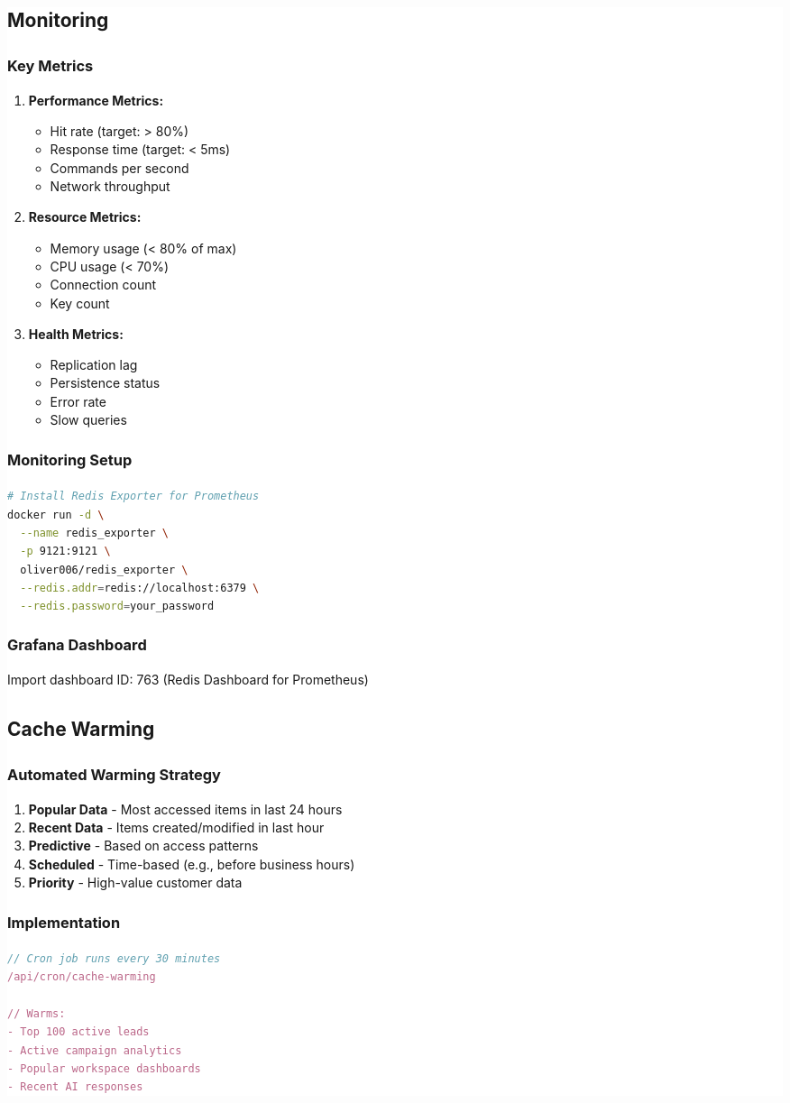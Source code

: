 ## Monitoring

### Key Metrics

1. **Performance Metrics:**
   - Hit rate (target: > 80%)
   - Response time (target: < 5ms)
   - Commands per second
   - Network throughput

2. **Resource Metrics:**
   - Memory usage (< 80% of max)
   - CPU usage (< 70%)
   - Connection count
   - Key count

3. **Health Metrics:**
   - Replication lag
   - Persistence status
   - Error rate
   - Slow queries

### Monitoring Setup

```bash
# Install Redis Exporter for Prometheus
docker run -d \
  --name redis_exporter \
  -p 9121:9121 \
  oliver006/redis_exporter \
  --redis.addr=redis://localhost:6379 \
  --redis.password=your_password
```

### Grafana Dashboard

Import dashboard ID: 763 (Redis Dashboard for Prometheus)

## Cache Warming

### Automated Warming Strategy

1. **Popular Data** - Most accessed items in last 24 hours
2. **Recent Data** - Items created/modified in last hour
3. **Predictive** - Based on access patterns
4. **Scheduled** - Time-based (e.g., before business hours)
5. **Priority** - High-value customer data

### Implementation

```typescript
// Cron job runs every 30 minutes
/api/cron/cache-warming

// Warms:
- Top 100 active leads
- Active campaign analytics  
- Popular workspace dashboards
- Recent AI responses
```
